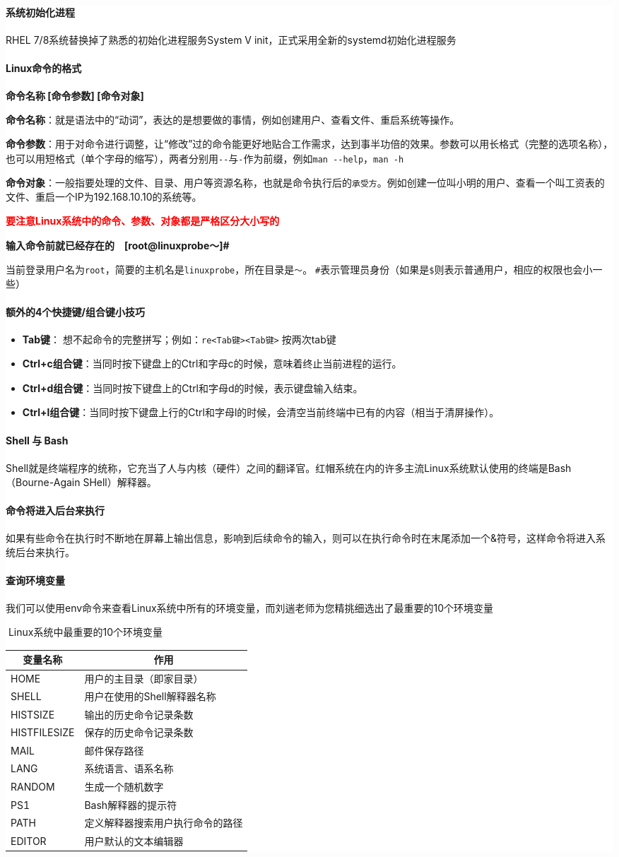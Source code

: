 #### 系统初始化进程

RHEL 7/8系统替换掉了熟悉的初始化进程服务System V init，正式采用全新的systemd初始化进程服务

#### Linux命令的格式

**命令名称   [命令参数]   [命令对象]**

**命令名称**：就是语法中的“动词”，表达的是想要做的事情，例如创建用户、查看文件、重启系统等操作。

**命令参数**：用于对命令进行调整，让“修改”过的命令能更好地贴合工作需求，达到事半功倍的效果。参数可以用长格式（完整的选项名称），也可以用短格式（单个字母的缩写），两者分别用`--`与`-`作为前缀，例如`man --help`，`man -h`

**命令对象**：一般指要处理的文件、目录、用户等资源名称，也就是命令执行后的`承受方`。例如创建一位叫小明的用户、查看一个叫工资表的文件、重启一个IP为192.168.10.10的系统等。

<span style="color:red">**要注意Linux系统中的命令、参数、对象都是严格区分大小写的**</span>

**输入命令前就已经存在的　[root@linuxprobe～]#**

当前登录用户名为`root`，简要的主机名是`linuxprobe`，所在目录是`～`。 `#`表示管理员身份（如果是`$`则表示普通用户，相应的权限也会小一些）

#### 额外的4个快捷键/组合键小技巧

* **Tab键**： 想不起命令的完整拼写；例如：`re<Tab键><Tab键>` 按两次tab键
* **Ctrl+c组合键**：当同时按下键盘上的Ctrl和字母c的时候，意味着终止当前进程的运行。

* **Ctrl+d组合键**：当同时按下键盘上的Ctrl和字母d的时候，表示键盘输入结束。

* **Ctrl+l组合键**：当同时按下键盘上行的Ctrl和字母l的时候，会清空当前终端中已有的内容（相当于清屏操作）。

#### Shell 与 Bash

Shell就是终端程序的统称，它充当了人与内核（硬件）之间的翻译官。红帽系统在内的许多主流Linux系统默认使用的终端是Bash（Bourne-Again SHell）解释器。

#### 命令将进入后台来执行

如果有些命令在执行时不断地在屏幕上输出信息，影响到后续命令的输入，则可以在执行命令时在末尾添加一个&符号，这样命令将进入系统后台来执行。

#### 查询环境变量

我们可以使用env命令来查看Linux系统中所有的环境变量，而刘遄老师为您精挑细选出了最重要的10个环境变量

​                                  Linux系统中最重要的10个环境变量

| 变量名称     | 作用                             |
| ------------ | -------------------------------- |
| HOME         | 用户的主目录（即家目录）         |
| SHELL        | 用户在使用的Shell解释器名称      |
| HISTSIZE     | 输出的历史命令记录条数           |
| HISTFILESIZE | 保存的历史命令记录条数           |
| MAIL         | 邮件保存路径                     |
| LANG         | 系统语言、语系名称               |
| RANDOM       | 生成一个随机数字                 |
| PS1          | Bash解释器的提示符               |
| PATH         | 定义解释器搜索用户执行命令的路径 |
| EDITOR       | 用户默认的文本编辑器             |

